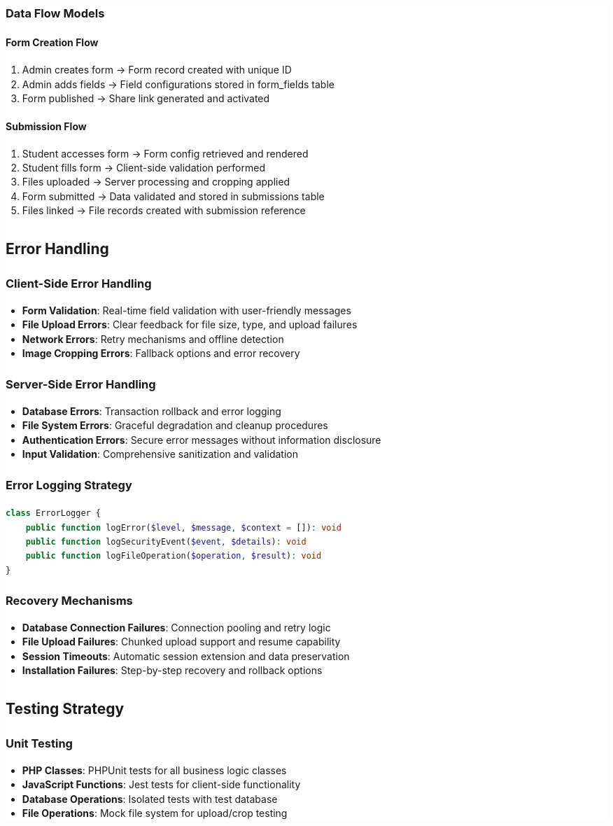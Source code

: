 ### Data Flow Models

#### Form Creation Flow
1. Admin creates form → Form record created with unique ID
2. Admin adds fields → Field configurations stored in form_fields table
3. Form published → Share link generated and activated

#### Submission Flow
1. Student accesses form → Form config retrieved and rendered
2. Student fills form → Client-side validation performed
3. Files uploaded → Server processing and cropping applied
4. Form submitted → Data validated and stored in submissions table
5. Files linked → File records created with submission reference

## Error Handling

### Client-Side Error Handling
- **Form Validation**: Real-time field validation with user-friendly messages
- **File Upload Errors**: Clear feedback for file size, type, and upload failures
- **Network Errors**: Retry mechanisms and offline detection
- **Image Cropping Errors**: Fallback options and error recovery

### Server-Side Error Handling
- **Database Errors**: Transaction rollback and error logging
- **File System Errors**: Graceful degradation and cleanup procedures
- **Authentication Errors**: Secure error messages without information disclosure
- **Input Validation**: Comprehensive sanitization and validation

### Error Logging Strategy
```php
class ErrorLogger {
    public function logError($level, $message, $context = []): void
    public function logSecurityEvent($event, $details): void
    public function logFileOperation($operation, $result): void
}
```

### Recovery Mechanisms
- **Database Connection Failures**: Connection pooling and retry logic
- **File Upload Failures**: Chunked upload support and resume capability
- **Session Timeouts**: Automatic session extension and data preservation
- **Installation Failures**: Step-by-step recovery and rollback options

## Testing Strategy

### Unit Testing
- **PHP Classes**: PHPUnit tests for all business logic classes
- **JavaScript Functions**: Jest tests for client-side functionality
- **Database Operations**: Isolated tests with test database
- **File Operations**: Mock file system for upload/crop testing
